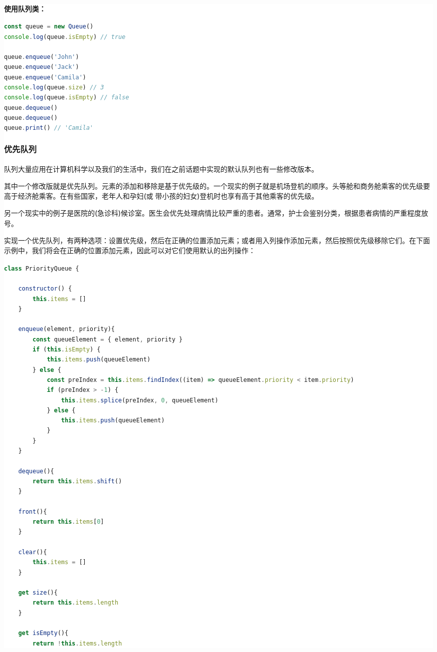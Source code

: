
**使用队列类：**

```javascript
const queue = new Queue()
console.log(queue.isEmpty) // true

queue.enqueue('John')
queue.enqueue('Jack')
queue.enqueue('Camila')
console.log(queue.size) // 3
console.log(queue.isEmpty) // false
queue.dequeue()
queue.dequeue()
queue.print() // 'Camila'
```

### 优先队列

队列大量应用在计算机科学以及我们的生活中，我们在之前话题中实现的默认队列也有一些修改版本。

其中一个修改版就是优先队列。元素的添加和移除是基于优先级的。一个现实的例子就是机场登机的顺序。头等舱和商务舱乘客的优先级要高于经济舱乘客。在有些国家，老年人和孕妇(或 带小孩的妇女)登机时也享有高于其他乘客的优先级。

另一个现实中的例子是医院的(急诊科)候诊室。医生会优先处理病情比较严重的患者。通常，护士会鉴别分类，根据患者病情的严重程度放号。

实现一个优先队列，有两种选项：设置优先级，然后在正确的位置添加元素；或者用入列操作添加元素，然后按照优先级移除它们。在下面示例中，我们将会在正确的位置添加元素，因此可以对它们使用默认的出列操作：

```javascript
class PriorityQueue {

	constructor() {
		this.items = []
	}

	enqueue(element, priority){
		const queueElement = { element, priority }
		if (this.isEmpty) {
			this.items.push(queueElement)
		} else {
			const preIndex = this.items.findIndex((item) => queueElement.priority < item.priority)
			if (preIndex > -1) {
				this.items.splice(preIndex, 0, queueElement)
			} else {
				this.items.push(queueElement)
			}
		}
	}

	dequeue(){
		return this.items.shift()
	}

	front(){
		return this.items[0]
	}

	clear(){
		this.items = []
	}

	get size(){
		return this.items.length
	}

	get isEmpty(){
		return !this.items.length
```